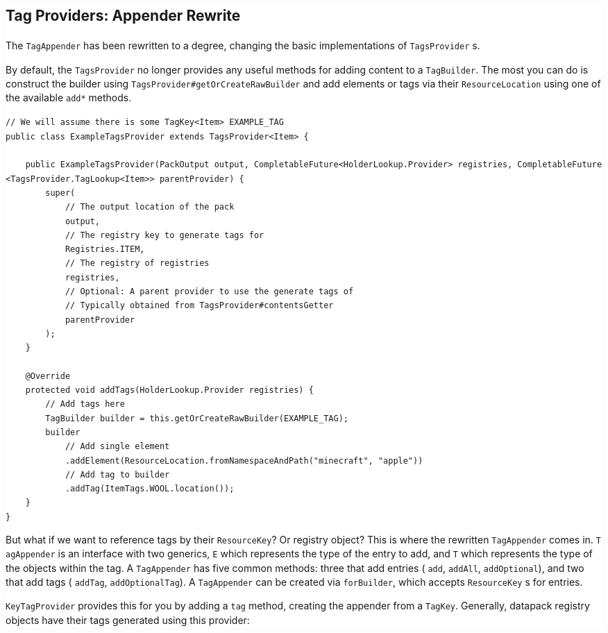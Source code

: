 ## Tag Providers: Appender Rewrite [​](https://docs.neoforged.net/primer/docs/1.21.6/\#tag-providers-appender-rewrite "Direct link to Tag Providers: Appender Rewrite")

The `TagAppender` has been rewritten to a degree, changing the basic implementations of `TagsProvider` s.

By default, the `TagsProvider` no longer provides any useful methods for adding content to a `TagBuilder`. The most you can do is construct the builder using `TagsProvider#getOrCreateRawBuilder` and add elements or tags via their `ResourceLocation` using one of the available `add*` methods.

```codeBlockLines_e6Vv
// We will assume there is some TagKey<Item> EXAMPLE_TAG
public class ExampleTagsProvider extends TagsProvider<Item> {

    public ExampleTagsProvider(PackOutput output, CompletableFuture<HolderLookup.Provider> registries, CompletableFuture<TagsProvider.TagLookup<Item>> parentProvider) {
        super(
            // The output location of the pack
            output,
            // The registry key to generate tags for
            Registries.ITEM,
            // The registry of registries
            registries,
            // Optional: A parent provider to use the generate tags of
            // Typically obtained from TagsProvider#contentsGetter
            parentProvider
        );
    }

    @Override
    protected void addTags(HolderLookup.Provider registries) {
        // Add tags here
        TagBuilder builder = this.getOrCreateRawBuilder(EXAMPLE_TAG);
        builder
            // Add single element
            .addElement(ResourceLocation.fromNamespaceAndPath("minecraft", "apple"))
            // Add tag to builder
            .addTag(ItemTags.WOOL.location());
    }
}

```

But what if we want to reference tags by their `ResourceKey`? Or registry object? This is where the rewritten `TagAppender` comes in. `TagAppender` is an interface with two generics, `E` which represents the type of the entry to add, and `T` which represents the type of the objects within the tag. A `TagAppender` has five common methods: three that add entries ( `add`, `addAll`, `addOptional`), and two that add tags ( `addTag`, `addOptionalTag`). A `TagAppender` can be created via `forBuilder`, which accepts `ResourceKey` s for entries.

`KeyTagProvider` provides this for you by adding a `tag` method, creating the appender from a `TagKey`. Generally, datapack registry objects have their tags generated using this provider:
